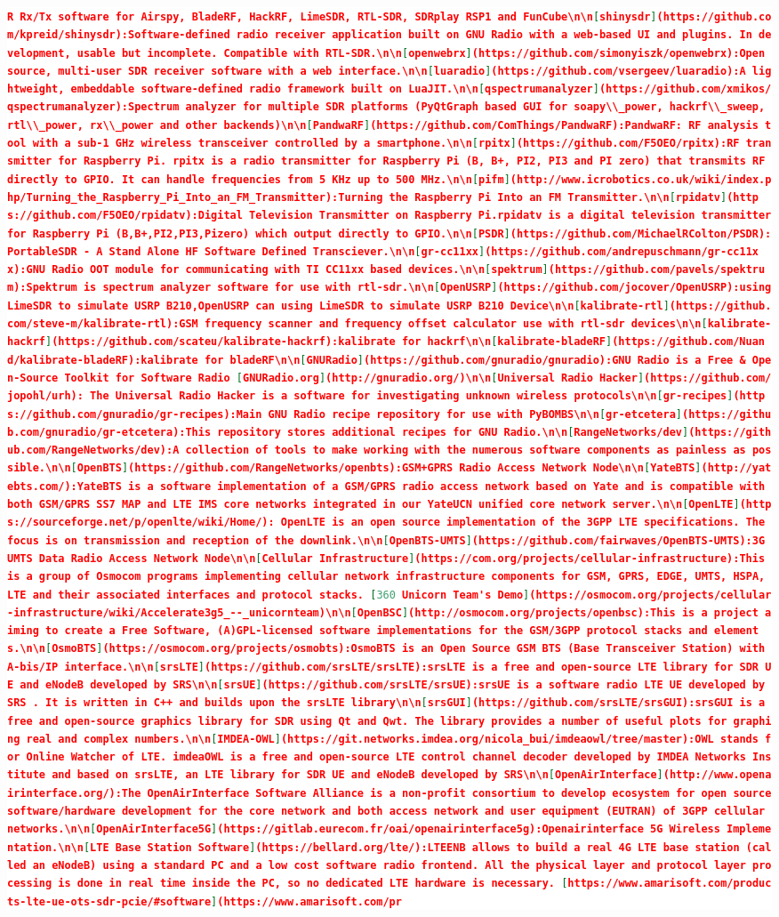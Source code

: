 ```json
R Rx/Tx software for Airspy, BladeRF, HackRF, LimeSDR, RTL-SDR, SDRplay RSP1 and FunCube\n\n[shinysdr](https://github.com/kpreid/shinysdr):Software-defined radio receiver application built on GNU Radio with a web-based UI and plugins. In development, usable but incomplete. Compatible with RTL-SDR.\n\n[openwebrx](https://github.com/simonyiszk/openwebrx):Open source, multi-user SDR receiver software with a web interface.\n\n[luaradio](https://github.com/vsergeev/luaradio):A lightweight, embeddable software-defined radio framework built on LuaJIT.\n\n[qspectrumanalyzer](https://github.com/xmikos/qspectrumanalyzer):Spectrum analyzer for multiple SDR platforms (PyQtGraph based GUI for soapy\\_power, hackrf\\_sweep, rtl\\_power, rx\\_power and other backends)\n\n[PandwaRF](https://github.com/ComThings/PandwaRF):PandwaRF: RF analysis tool with a sub-1 GHz wireless transceiver controlled by a smartphone.\n\n[rpitx](https://github.com/F5OEO/rpitx):RF transmitter for Raspberry Pi. rpitx is a radio transmitter for Raspberry Pi (B, B+, PI2, PI3 and PI zero) that transmits RF directly to GPIO. It can handle frequencies from 5 KHz up to 500 MHz.\n\n[pifm](http://www.icrobotics.co.uk/wiki/index.php/Turning_the_Raspberry_Pi_Into_an_FM_Transmitter):Turning the Raspberry Pi Into an FM Transmitter.\n\n[rpidatv](https://github.com/F5OEO/rpidatv):Digital Television Transmitter on Raspberry Pi.rpidatv is a digital television transmitter for Raspberry Pi (B,B+,PI2,PI3,Pizero) which output directly to GPIO.\n\n[PSDR](https://github.com/MichaelRColton/PSDR):PortableSDR - A Stand Alone HF Software Defined Transciever.\n\n[gr-cc11xx](https://github.com/andrepuschmann/gr-cc11xx):GNU Radio OOT module for communicating with TI CC11xx based devices.\n\n[spektrum](https://github.com/pavels/spektrum):Spektrum is spectrum analyzer software for use with rtl-sdr.\n\n[OpenUSRP](https://github.com/jocover/OpenUSRP):using LimeSDR to simulate USRP B210,OpenUSRP can using LimeSDR to simulate USRP B210 Device\n\n[kalibrate-rtl](https://github.com/steve-m/kalibrate-rtl):GSM frequency scanner and frequency offset calculator use with rtl-sdr devices\n\n[kalibrate-hackrf](https://github.com/scateu/kalibrate-hackrf):kalibrate for hackrf\n\n[kalibrate-bladeRF](https://github.com/Nuand/kalibrate-bladeRF):kalibrate for bladeRF\n\n[GNURadio](https://github.com/gnuradio/gnuradio):GNU Radio is a Free & Open-Source Toolkit for Software Radio [GNURadio.org](http://gnuradio.org/)\n\n[Universal Radio Hacker](https://github.com/jopohl/urh): The Universal Radio Hacker is a software for investigating unknown wireless protocols\n\n[gr-recipes](https://github.com/gnuradio/gr-recipes):Main GNU Radio recipe repository for use with PyBOMBS\n\n[gr-etcetera](https://github.com/gnuradio/gr-etcetera):This repository stores additional recipes for GNU Radio.\n\n[RangeNetworks/dev](https://github.com/RangeNetworks/dev):A collection of tools to make working with the numerous software components as painless as possible.\n\n[OpenBTS](https://github.com/RangeNetworks/openbts):GSM+GPRS Radio Access Network Node\n\n[YateBTS](http://yatebts.com/):YateBTS is a software implementation of a GSM/GPRS radio access network based on Yate and is compatible with both GSM/GPRS SS7 MAP and LTE IMS core networks integrated in our YateUCN unified core network server.\n\n[OpenLTE](https://sourceforge.net/p/openlte/wiki/Home/): OpenLTE is an open source implementation of the 3GPP LTE specifications. The focus is on transmission and reception of the downlink.\n\n[OpenBTS-UMTS](https://github.com/fairwaves/OpenBTS-UMTS):3G UMTS Data Radio Access Network Node\n\n[Cellular Infrastructure](https://com.org/projects/cellular-infrastructure):This is a group of Osmocom programs implementing cellular network infrastructure components for GSM, GPRS, EDGE, UMTS, HSPA, LTE and their associated interfaces and protocol stacks. [360 Unicorn Team's Demo](https://osmocom.org/projects/cellular-infrastructure/wiki/Accelerate3g5_--_unicornteam)\n\n[OpenBSC](http://osmocom.org/projects/openbsc):This is a project aiming to create a Free Software, (A)GPL-licensed software implementations for the GSM/3GPP protocol stacks and elements.\n\n[OsmoBTS](https://osmocom.org/projects/osmobts):OsmoBTS is an Open Source GSM BTS (Base Transceiver Station) with A-bis/IP interface.\n\n[srsLTE](https://github.com/srsLTE/srsLTE):srsLTE is a free and open-source LTE library for SDR UE and eNodeB developed by SRS\n\n[srsUE](https://github.com/srsLTE/srsUE):srsUE is a software radio LTE UE developed by SRS . It is written in C++ and builds upon the srsLTE library\n\n[srsGUI](https://github.com/srsLTE/srsGUI):srsGUI is a free and open-source graphics library for SDR using Qt and Qwt. The library provides a number of useful plots for graphing real and complex numbers.\n\n[IMDEA-OWL](https://git.networks.imdea.org/nicola_bui/imdeaowl/tree/master):OWL stands for Online Watcher of LTE. imdeaOWL is a free and open-source LTE control channel decoder developed by IMDEA Networks Institute and based on srsLTE, an LTE library for SDR UE and eNodeB developed by SRS\n\n[OpenAirInterface](http://www.openairinterface.org/):The OpenAirInterface Software Alliance is a non-profit consortium to develop ecosystem for open source software/hardware development for the core network and both access network and user equipment (EUTRAN) of 3GPP cellular networks.\n\n[OpenAirInterface5G](https://gitlab.eurecom.fr/oai/openairinterface5g):Openairinterface 5G Wireless Implementation.\n\n[LTE Base Station Software](https://bellard.org/lte/):LTEENB allows to build a real 4G LTE base station (called an eNodeB) using a standard PC and a low cost software radio frontend. All the physical layer and protocol layer processing is done in real time inside the PC, so no dedicated LTE hardware is necessary. [https://www.amarisoft.com/products-lte-ue-ots-sdr-pcie/#software](https://www.amarisoft.com/pr
```